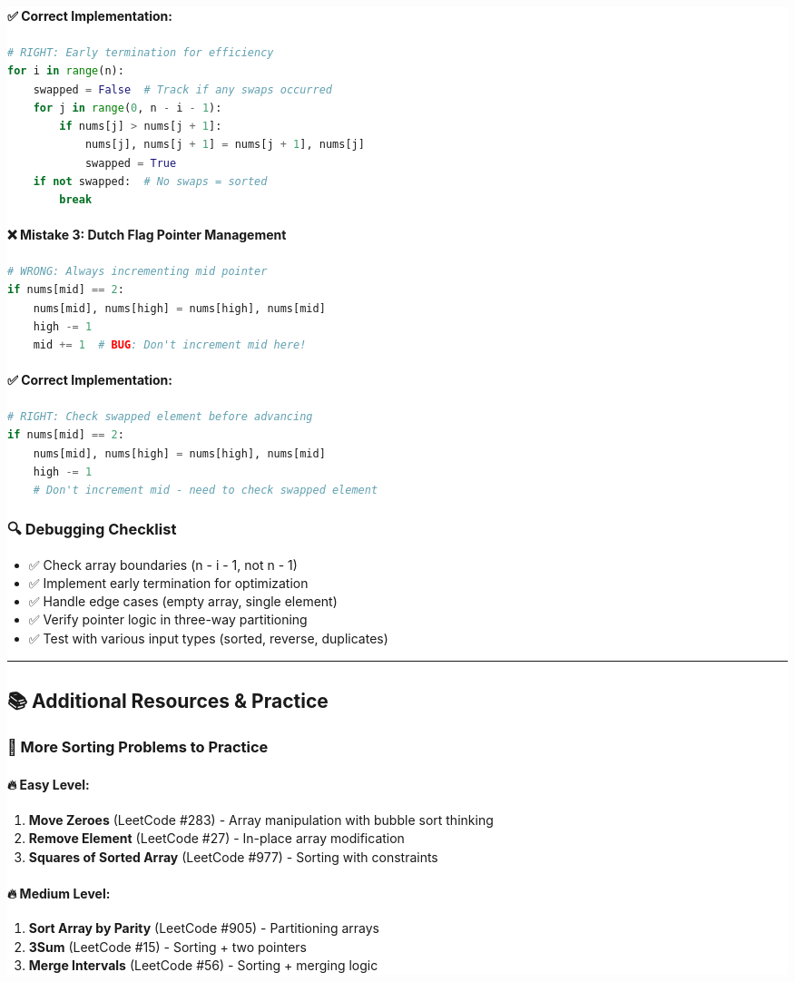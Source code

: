 #### ✅ Correct Implementation:
```python
# RIGHT: Early termination for efficiency
for i in range(n):
    swapped = False  # Track if any swaps occurred
    for j in range(0, n - i - 1):
        if nums[j] > nums[j + 1]:
            nums[j], nums[j + 1] = nums[j + 1], nums[j]
            swapped = True
    if not swapped:  # No swaps = sorted
        break
```

#### ❌ Mistake 3: Dutch Flag Pointer Management
```python
# WRONG: Always incrementing mid pointer
if nums[mid] == 2:
    nums[mid], nums[high] = nums[high], nums[mid]
    high -= 1
    mid += 1  # BUG: Don't increment mid here!
```

#### ✅ Correct Implementation:
```python
# RIGHT: Check swapped element before advancing
if nums[mid] == 2:
    nums[mid], nums[high] = nums[high], nums[mid]
    high -= 1
    # Don't increment mid - need to check swapped element
```

### 🔍 Debugging Checklist
- ✅ Check array boundaries (n - i - 1, not n - 1)
- ✅ Implement early termination for optimization
- ✅ Handle edge cases (empty array, single element)
- ✅ Verify pointer logic in three-way partitioning
- ✅ Test with various input types (sorted, reverse, duplicates)

---

## 📚 Additional Resources & Practice

### 🎯 More Sorting Problems to Practice

#### 🔥 Easy Level:
1. **Move Zeroes** (LeetCode #283) - Array manipulation with bubble sort thinking
2. **Remove Element** (LeetCode #27) - In-place array modification
3. **Squares of Sorted Array** (LeetCode #977) - Sorting with constraints

#### 🔥 Medium Level:
1. **Sort Array by Parity** (LeetCode #905) - Partitioning arrays
2. **3Sum** (LeetCode #15) - Sorting + two pointers
3. **Merge Intervals** (LeetCode #56) - Sorting + merging logic
